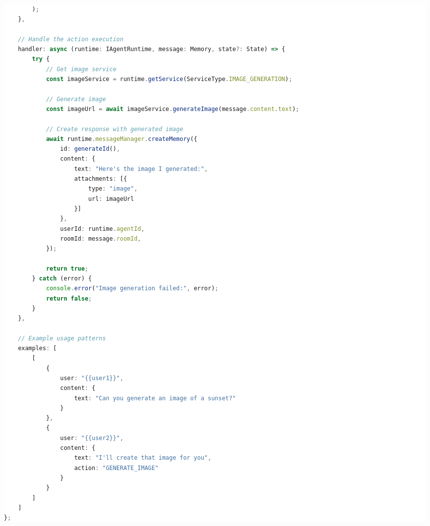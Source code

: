 ```typescript
        );
    },

    // Handle the action execution
    handler: async (runtime: IAgentRuntime, message: Memory, state?: State) => {
        try {
            // Get image service
            const imageService = runtime.getService(ServiceType.IMAGE_GENERATION);
            
            // Generate image
            const imageUrl = await imageService.generateImage(message.content.text);

            // Create response with generated image
            await runtime.messageManager.createMemory({
                id: generateId(),
                content: {
                    text: "Here's the image I generated:",
                    attachments: [{
                        type: "image",
                        url: imageUrl
                    }]
                },
                userId: runtime.agentId,
                roomId: message.roomId,
            });

            return true;
        } catch (error) {
            console.error("Image generation failed:", error);
            return false;
        }
    },

    // Example usage patterns
    examples: [
        [
            {
                user: "{{user1}}",
                content: { 
                    text: "Can you generate an image of a sunset?" 
                }
            },
            {
                user: "{{user2}}",
                content: {
                    text: "I'll create that image for you",
                    action: "GENERATE_IMAGE"
                }
            }
        ]
    ]
};
```

